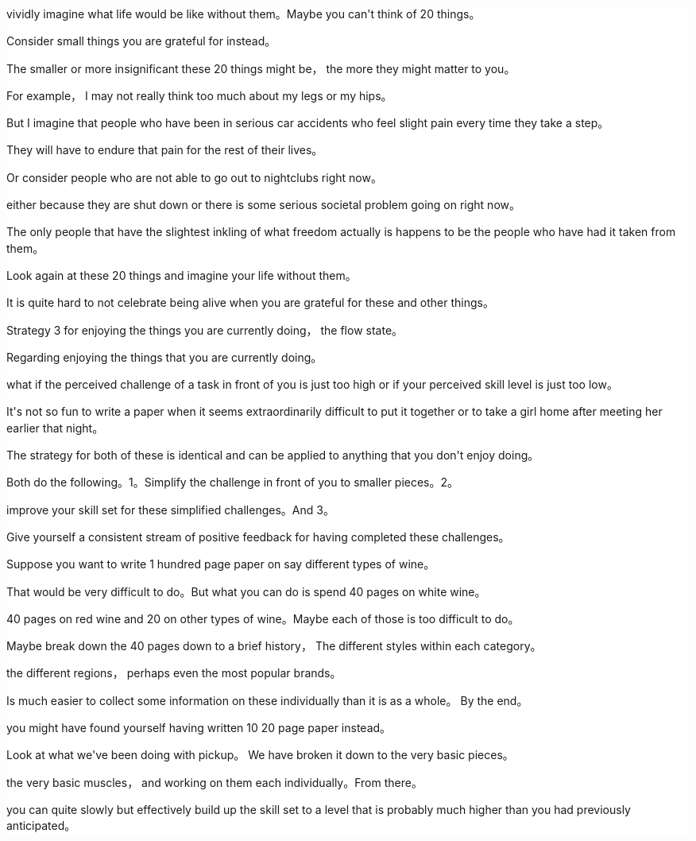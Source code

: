  vividly imagine what life would be like without them。Maybe you can't think of 20 things。

Consider small things you are grateful for instead。

The smaller or more insignificant these 20 things might be， the more they might matter to you。

For example， I may not really think too much about my legs or my hips。

But I imagine that people who have been in serious car accidents who feel slight pain every time they take a step。

They will have to endure that pain for the rest of their lives。

Or consider people who are not able to go out to nightclubs right now。

 either because they are shut down or there is some serious societal problem going on right now。

The only people that have the slightest inkling of what freedom actually is happens to be the people who have had it taken from them。

Look again at these 20 things and imagine your life without them。

It is quite hard to not celebrate being alive when you are grateful for these and other things。

Strategy 3 for enjoying the things you are currently doing， the flow state。

Regarding enjoying the things that you are currently doing。

 what if the perceived challenge of a task in front of you is just too high or if your perceived skill level is just too low。

It's not so fun to write a paper when it seems extraordinarily difficult to put it together or to take a girl home after meeting her earlier that night。

The strategy for both of these is identical and can be applied to anything that you don't enjoy doing。

Both do the following。1。Simplify the challenge in front of you to smaller pieces。2。

 improve your skill set for these simplified challenges。And 3。

Give yourself a consistent stream of positive feedback for having completed these challenges。

Suppose you want to write 1 hundred page paper on say different types of wine。

That would be very difficult to do。But what you can do is spend 40 pages on white wine。

40 pages on red wine and 20 on other types of wine。Maybe each of those is too difficult to do。

 Maybe break down the 40 pages down to a brief history， The different styles within each category。

 the different regions， perhaps even the most popular brands。

Is much easier to collect some information on these individually than it is as a whole。 By the end。

 you might have found yourself having written 10 20 page paper instead。

Look at what we've been doing with pickup。 We have broken it down to the very basic pieces。

 the very basic muscles， and working on them each individually。From there。

 you can quite slowly but effectively build up the skill set to a level that is probably much higher than you had previously anticipated。
